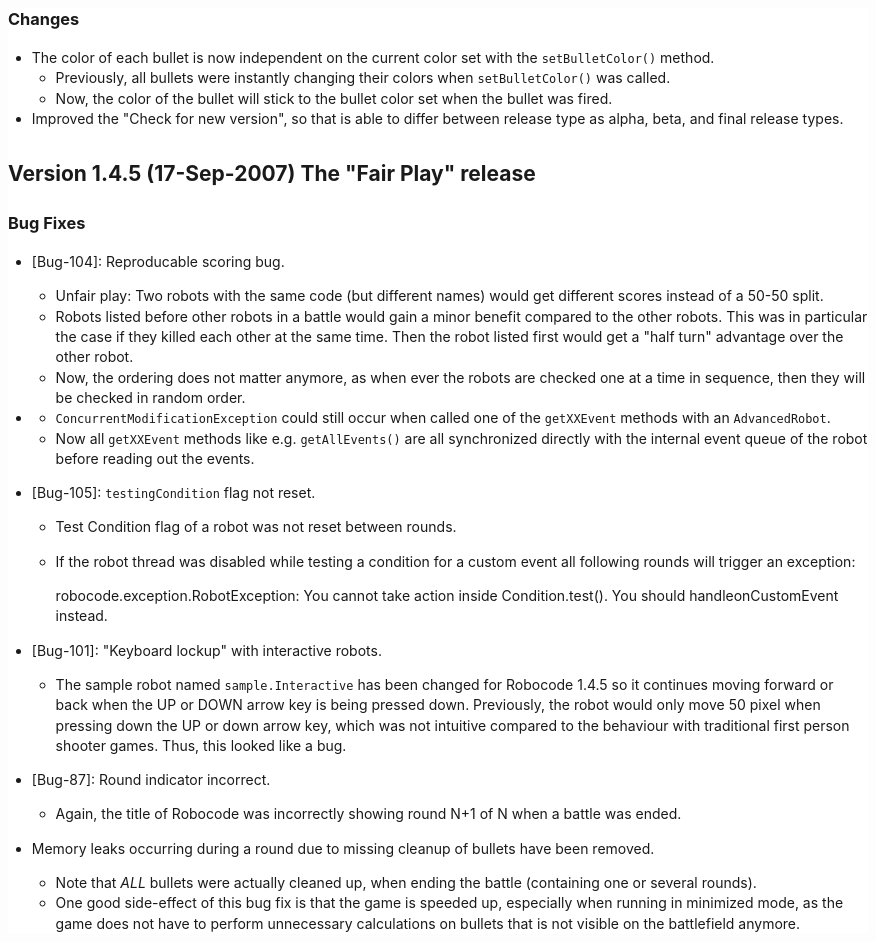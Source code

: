 ### Changes

* The color of each bullet is now independent on the current color set with the `setBulletColor()` method.
    * Previously, all bullets were instantly changing their colors when `setBulletColor()` was called.
    * Now, the color of the bullet will stick to the bullet color set when the bullet was fired.
* Improved the "Check for new version", so that is able to differ between release type as alpha, beta, and final release
  types.

## Version 1.4.5 (17-Sep-2007) The "Fair Play" release

### Bug Fixes

* [Bug-104]: Reproducable scoring bug.
    * Unfair play: Two robots with the same code (but different names) would get different scores instead of a 50-50
      split.
    * Robots listed before other robots in a battle would gain a minor benefit compared to the other robots. This was in
      particular the case if they killed each other at the same time. Then the robot listed first would get a "half
      turn" advantage over the other robot.
    * Now, the ordering does not matter anymore, as when ever the robots are checked one at a time in sequence, then
      they will be checked in random order.
* [Bug-103]: ConcurrentModificationException.
    * `ConcurrentModificationException` could still occur when called one of the `getXXEvent` methods with
      an `AdvancedRobot`.
    * Now all `getXXEvent` methods like e.g. `getAllEvents()` are all synchronized directly with the internal event
      queue of the robot before reading out the events.
* [Bug-105]: `testingCondition` flag not reset.
    * Test Condition flag of a robot was not reset between rounds.
    * If the robot thread was disabled while testing a condition for a custom event all following rounds will trigger an
      exception:

      	robocode.exception.RobotException: You cannot take action inside Condition.test(). You should handleonCustomEvent instead.

* [Bug-101]: "Keyboard lockup" with interactive robots.
    * The sample robot named `sample.Interactive` has been changed for Robocode 1.4.5 so it continues moving forward or
      back when the UP or DOWN arrow key is being pressed down. Previously, the robot would only move 50 pixel when
      pressing down the UP or down arrow key, which was not intuitive compared to the behaviour with traditional first
      person shooter games. Thus, this looked like a bug.
* [Bug-87]: Round indicator incorrect.
    * Again, the title of Robocode was incorrectly showing round N+1 of N when a battle was ended.
* Memory leaks occurring during a round due to missing cleanup of bullets have been removed.
    * Note that _ALL_ bullets were actually cleaned up, when ending the battle (containing one or several rounds).
    * One good side-effect of this bug fix is that the game is speeded up, especially when running in minimized mode, as
      the game does not have to perform unnecessary calculations on bullets that is not visible on the battlefield
      anymore.
